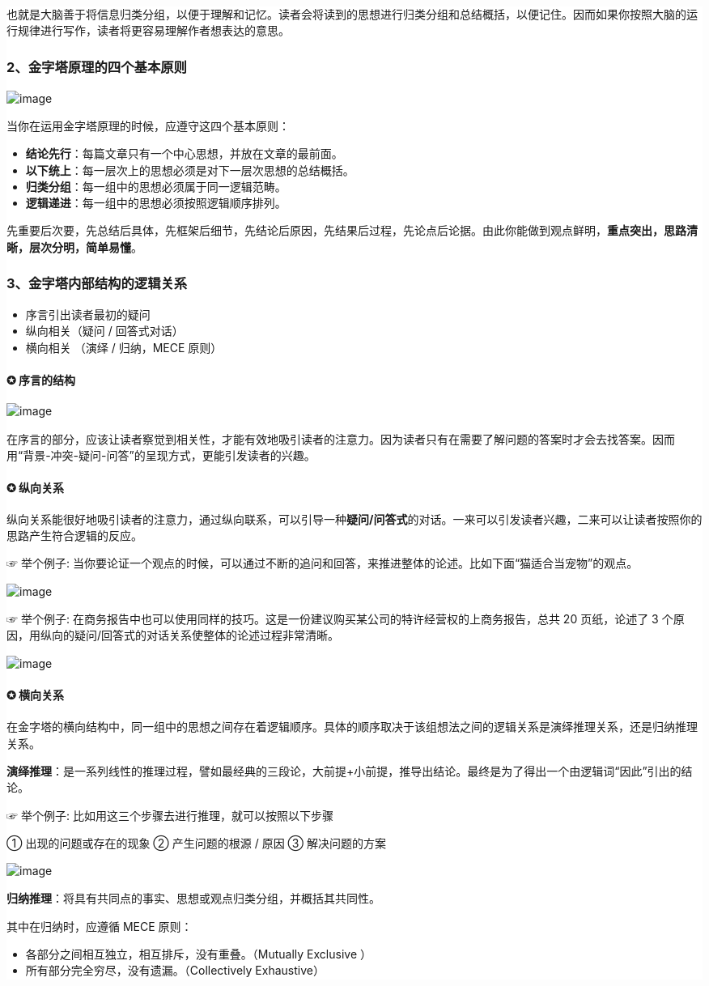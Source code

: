 也就是大脑善于将信息归类分组，以便于理解和记忆。读者会将读到的思想进行归类分组和总结概括，以便记住。因而如果你按照大脑的运行规律进行写作，读者将更容易理解作者想表达的意思。

### 2、金字塔原理的四个基本原则

![image](https://s3.cn-north-1.amazonaws.com.cn/assets.xmind.cn/uploads/img/56c46fb3df064ef33f1e5464e0449822.png)

当你在运用金字塔原理的时候，应遵守这四个基本原则：

- **结论先行**：每篇文章只有一个中心思想，并放在文章的最前面。
- **以下统上**：每一层次上的思想必须是对下一层次思想的总结概括。
- **归类分组**：每一组中的思想必须属于同一逻辑范畴。
- **逻辑递进**：每一组中的思想必须按照逻辑顺序排列。

先重要后次要，先总结后具体，先框架后细节，先结论后原因，先结果后过程，先论点后论据。由此你能做到观点鲜明，**重点突出，思路清晰，层次分明，简单易懂**。

### 3、金字塔内部结构的逻辑关系

- 序言引出读者最初的疑问
- 纵向相关（疑问 / 回答式对话）
- 横向相关 （演绎 / 归纳，MECE 原则）

#### ✪ 序言的结构

![image](https://s3.cn-north-1.amazonaws.com.cn/assets.xmind.cn/uploads/img/abeb7f252fb0aae577991430664f5a5f.png)

在序言的部分，应该让读者察觉到相关性，才能有效地吸引读者的注意力。因为读者只有在需要了解问题的答案时才会去找答案。因而用“背景-冲突-疑问-问答”的呈现方式，更能引发读者的兴趣。

#### ✪ 纵向关系

纵向关系能很好地吸引读者的注意力，通过纵向联系，可以引导一种**疑问/问答式**的对话。一来可以引发读者兴趣，二来可以让读者按照你的思路产生符合逻辑的反应。

☞ 举个例子: 当你要论证一个观点的时候，可以通过不断的追问和回答，来推进整体的论述。比如下面“猫适合当宠物”的观点。

![image](https://s3.cn-north-1.amazonaws.com.cn/assets.xmind.cn/uploads/img/8b0891c86a8b01de4af7c391db433080.png)

☞ 举个例子: 在商务报告中也可以使用同样的技巧。这是一份建议购买某公司的特许经营权的上商务报告，总共 20 页纸，论述了 3 个原因，用纵向的疑问/回答式的对话关系使整体的论述过程非常清晰。

![image](https://s3.cn-north-1.amazonaws.com.cn/assets.xmind.cn/uploads/img/61202a15972595cefb4974686b156745.png)

#### ✪ 横向关系

在金字塔的横向结构中，同一组中的思想之间存在着逻辑顺序。具体的顺序取决于该组想法之间的逻辑关系是演绎推理关系，还是归纳推理关系。

**演绎推理**：是一系列线性的推理过程，譬如最经典的三段论，大前提+小前提，推导出结论。最终是为了得出一个由逻辑词“因此”引出的结论。

☞ 举个例子: 比如用这三个步骤去进行推理，就可以按照以下步骤

➀ 出现的问题或存在的现象 ➁ 产生问题的根源 / 原因 ➂ 解决问题的方案

![image](https://s3.cn-north-1.amazonaws.com.cn/assets.xmind.cn/uploads/img/9639a1015cf641704971612813d2f003.png)

**归纳推理**：将具有共同点的事实、思想或观点归类分组，并概括其共同性。

其中在归纳时，应遵循 MECE 原则：

- 各部分之间相互独立，相互排斥，没有重叠。（Mutually Exclusive ）
- 所有部分完全穷尽，没有遗漏。（Collectively Exhaustive）
